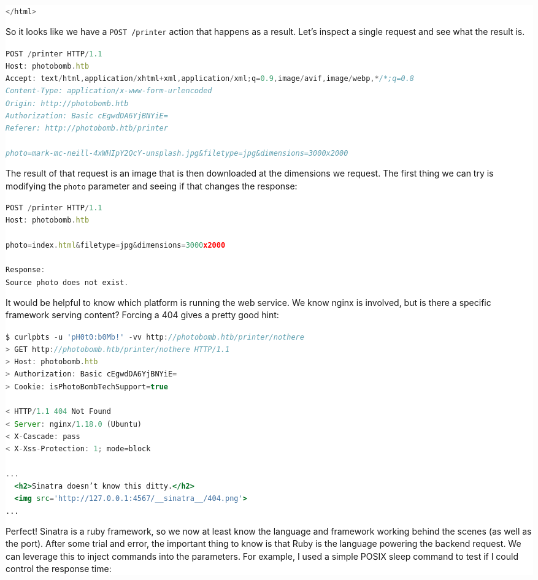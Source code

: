 ```jsx
</html>
```

So it looks like we have a `POST /printer` action that happens as a result. Let’s inspect a single request and see what the result is.

```jsx
POST /printer HTTP/1.1
Host: photobomb.htb
Accept: text/html,application/xhtml+xml,application/xml;q=0.9,image/avif,image/webp,*/*;q=0.8
Content-Type: application/x-www-form-urlencoded
Origin: http://photobomb.htb
Authorization: Basic cEgwdDA6YjBNYiE=
Referer: http://photobomb.htb/printer

photo=mark-mc-neill-4xWHIpY2QcY-unsplash.jpg&filetype=jpg&dimensions=3000x2000
```

The result of that request is an image that is then downloaded at the dimensions we request. The first thing we can try is modifying the `photo` parameter and seeing if that changes the response:

```jsx
POST /printer HTTP/1.1
Host: photobomb.htb

photo=index.html&filetype=jpg&dimensions=3000x2000

Response:
Source photo does not exist.
```

It would be helpful to know which platform is running the web service. We know nginx is involved, but is there a specific framework serving content? Forcing a 404 gives a pretty good hint:

```jsx
$ curlpbts -u 'pH0t0:b0Mb!' -vv http://photobomb.htb/printer/nothere 
> GET http://photobomb.htb/printer/nothere HTTP/1.1
> Host: photobomb.htb
> Authorization: Basic cEgwdDA6YjBNYiE=
> Cookie: isPhotoBombTechSupport=true

< HTTP/1.1 404 Not Found
< Server: nginx/1.18.0 (Ubuntu)
< X-Cascade: pass
< X-Xss-Protection: 1; mode=block

...
  <h2>Sinatra doesn’t know this ditty.</h2>
  <img src='http://127.0.0.1:4567/__sinatra__/404.png'>
...
```

Perfect! Sinatra is a ruby framework, so we now at least know the language and framework working behind the scenes (as well as the port). After some trial and error, the important thing to know is that Ruby is the language powering the backend request. We can leverage this to inject commands into the parameters. For example, I used a simple POSIX sleep command to test if I could control the response time:
